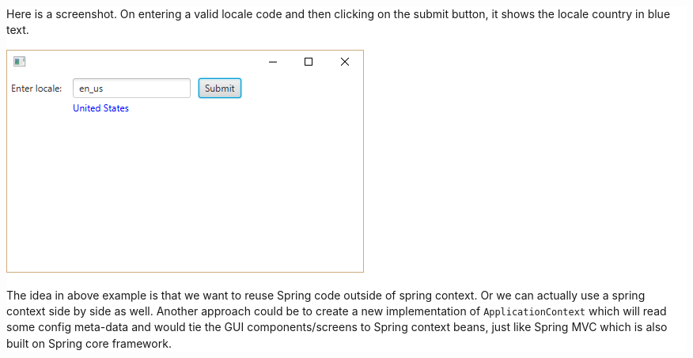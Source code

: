 Here is a screenshot. On entering a valid locale code and then clicking on the submit button, it shows the locale country in blue text.

![module](images/fx-default.png)

The idea in above example is that we want to reuse Spring code outside of spring context. Or we can actually use a spring context side by side as well. Another approach could be to create a new implementation of `ApplicationContext` which will read some config meta-data and would tie the GUI components/screens to Spring context beans, just like Spring MVC which is also built on Spring core framework.